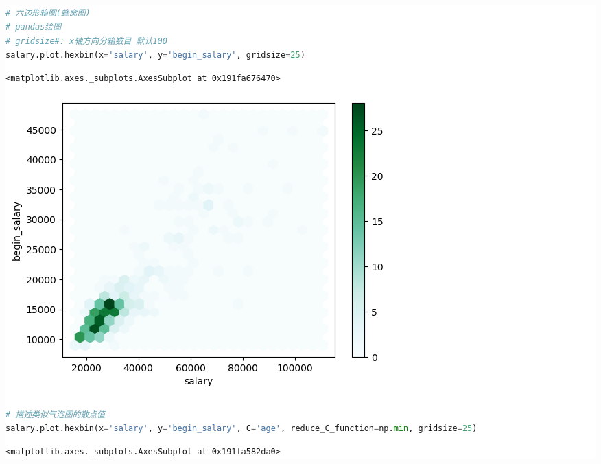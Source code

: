 

```python
# 六边形箱图(蜂窝图)
# pandas绘图
# gridsize#: x轴方向分箱数目 默认100
salary.plot.hexbin(x='salary', y='begin_salary', gridsize=25)
```




    <matplotlib.axes._subplots.AxesSubplot at 0x191fa676470>




![png](output_133_1.png)



```python
# 描述类似气泡图的散点值
salary.plot.hexbin(x='salary', y='begin_salary', C='age', reduce_C_function=np.min, gridsize=25)
```




    <matplotlib.axes._subplots.AxesSubplot at 0x191fa582da0>



